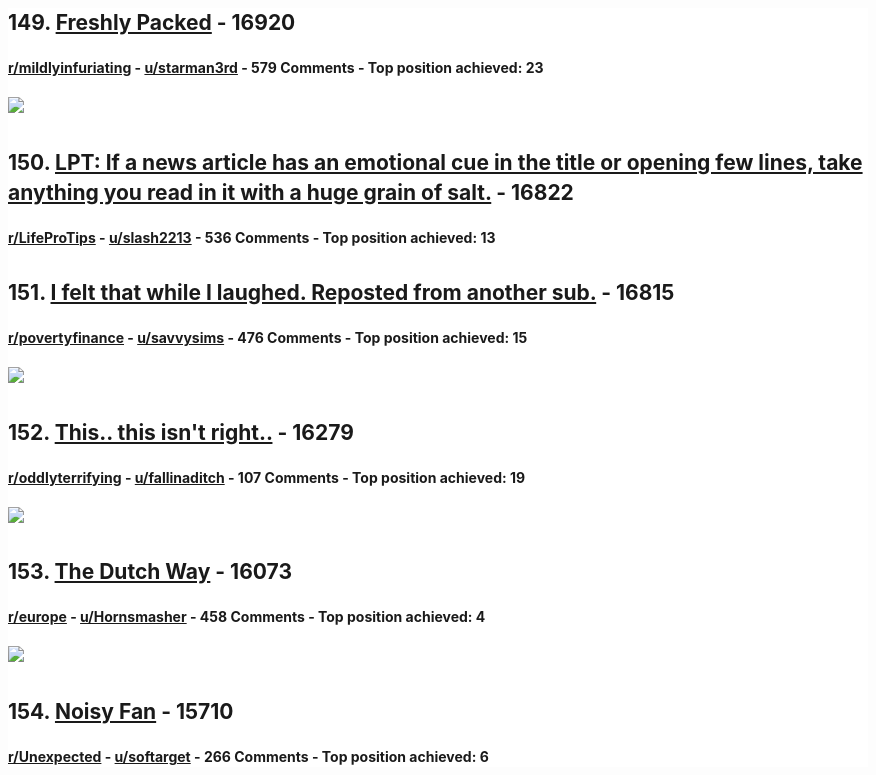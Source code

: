 ## 149. [Freshly Packed](http://reddit.com/r/mildlyinfuriating/comments/d9iemr/freshly_packed/) - 16920
#### [r/mildlyinfuriating](http://reddit.com/r/mildlyinfuriating) - [u/starman3rd](http://reddit.com/u/starman3rd) - 579 Comments - Top position achieved: 23

<a href="https://v.redd.it/f4boocpucxo31"><img src="https://b.thumbs.redditmedia.com/1SnuhgHdWdlDMhS07rNc6sNc2oNSLX3KSXks0T6XmwA.jpg"></img></a>

## 150. [LPT: If a news article has an emotional cue in the title or opening few lines, take anything you read in it with a huge grain of salt.](http://reddit.com/r/LifeProTips/comments/d9cf5i/lpt_if_a_news_article_has_an_emotional_cue_in_the/) - 16822
#### [r/LifeProTips](http://reddit.com/r/LifeProTips) - [u/slash2213](http://reddit.com/u/slash2213) - 536 Comments - Top position achieved: 13

## 151. [I felt that while I laughed. Reposted from another sub.](http://reddit.com/r/povertyfinance/comments/d9igfe/i_felt_that_while_i_laughed_reposted_from_another/) - 16815
#### [r/povertyfinance](http://reddit.com/r/povertyfinance) - [u/savvysims](http://reddit.com/u/savvysims) - 476 Comments - Top position achieved: 15

<a href="https://i.redd.it/2fq6bf4bexo31.jpg"><img src="https://a.thumbs.redditmedia.com/C8neb5DXOD8NHehvJ083bsaPM53AkFwiKhkEbj_4x50.jpg"></img></a>

## 152. [This.. this isn't right..](http://reddit.com/r/oddlyterrifying/comments/d9l62l/this_this_isnt_right/) - 16279
#### [r/oddlyterrifying](http://reddit.com/r/oddlyterrifying) - [u/fallinaditch](http://reddit.com/u/fallinaditch) - 107 Comments - Top position achieved: 19

<a href="https://i.redd.it/ho6yc7fiiyo31.jpg"><img src="https://b.thumbs.redditmedia.com/DhQGs_Lz-ZFI2_hqhs70gs9DNTJFJzhPkRlla5y2_9A.jpg"></img></a>

## 153. [The Dutch Way](http://reddit.com/r/europe/comments/d9g6cy/the_dutch_way/) - 16073
#### [r/europe](http://reddit.com/r/europe) - [u/Hornsmasher](http://reddit.com/u/Hornsmasher) - 458 Comments - Top position achieved: 4

<a href="https://gfycat.com/frailfrenchjackal"><img src="https://b.thumbs.redditmedia.com/E3uYYuLU595bSb2GU1c2pvECGUYPej-Lgbu5-zfuzmg.jpg"></img></a>

## 154. [Noisy Fan](http://reddit.com/r/Unexpected/comments/d9s3q0/noisy_fan/) - 15710
#### [r/Unexpected](http://reddit.com/r/Unexpected) - [u/softarget](http://reddit.com/u/softarget) - 266 Comments - Top position achieved: 6

